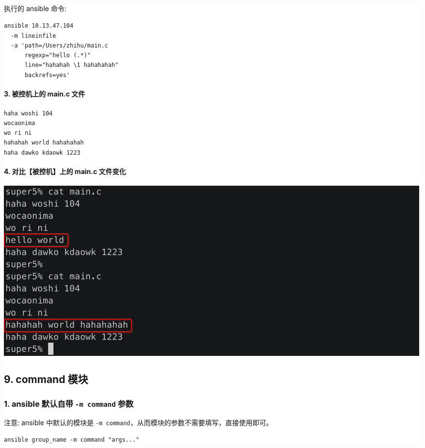 ```
```

执行的 ansible 命令:

```
ansible 10.13.47.104 
  -m lineinfile 
  -a 'path=/Users/zhihu/main.c 
      regexp="hello (.*)" 
      line="hahahah \1 hahahahah" 
      backrefs=yes'
```

#### 3. 被控机上的 main.c 文件

```
haha woshi 104
wocaonima
wo ri ni
hahahah world hahahahah
haha dawko kdaowk 1223
```

#### 4. 对比【被控机】上的 main.c 文件变化

![](06.png)



## 9. command 模块

### 1. ansible 默认自带 `-m command` 参数

注意: ansible 中默认的模块是 `-m command`，从而模块的参数不需要填写，直接使用即可。

```
ansible group_name -m command "args..."
```
